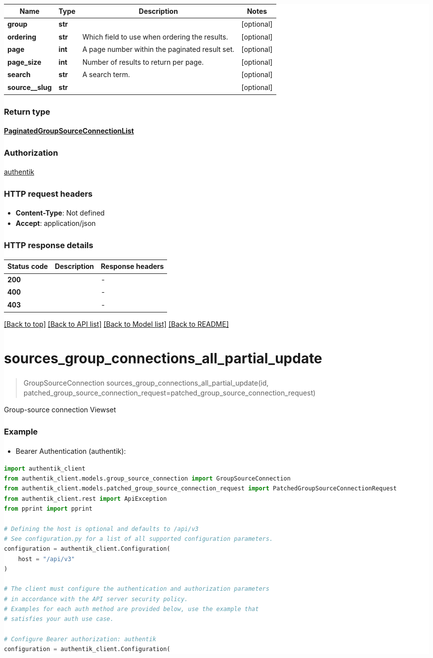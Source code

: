 
Name | Type | Description  | Notes
------------- | ------------- | ------------- | -------------
 **group** | **str**|  | [optional] 
 **ordering** | **str**| Which field to use when ordering the results. | [optional] 
 **page** | **int**| A page number within the paginated result set. | [optional] 
 **page_size** | **int**| Number of results to return per page. | [optional] 
 **search** | **str**| A search term. | [optional] 
 **source__slug** | **str**|  | [optional] 

### Return type

[**PaginatedGroupSourceConnectionList**](PaginatedGroupSourceConnectionList.md)

### Authorization

[authentik](../README.md#authentik)

### HTTP request headers

 - **Content-Type**: Not defined
 - **Accept**: application/json

### HTTP response details

| Status code | Description | Response headers |
|-------------|-------------|------------------|
**200** |  |  -  |
**400** |  |  -  |
**403** |  |  -  |

[[Back to top]](#) [[Back to API list]](../README.md#documentation-for-api-endpoints) [[Back to Model list]](../README.md#documentation-for-models) [[Back to README]](../README.md)

# **sources_group_connections_all_partial_update**
> GroupSourceConnection sources_group_connections_all_partial_update(id, patched_group_source_connection_request=patched_group_source_connection_request)

Group-source connection Viewset

### Example

* Bearer Authentication (authentik):

```python
import authentik_client
from authentik_client.models.group_source_connection import GroupSourceConnection
from authentik_client.models.patched_group_source_connection_request import PatchedGroupSourceConnectionRequest
from authentik_client.rest import ApiException
from pprint import pprint

# Defining the host is optional and defaults to /api/v3
# See configuration.py for a list of all supported configuration parameters.
configuration = authentik_client.Configuration(
    host = "/api/v3"
)

# The client must configure the authentication and authorization parameters
# in accordance with the API server security policy.
# Examples for each auth method are provided below, use the example that
# satisfies your auth use case.

# Configure Bearer authorization: authentik
configuration = authentik_client.Configuration(
```